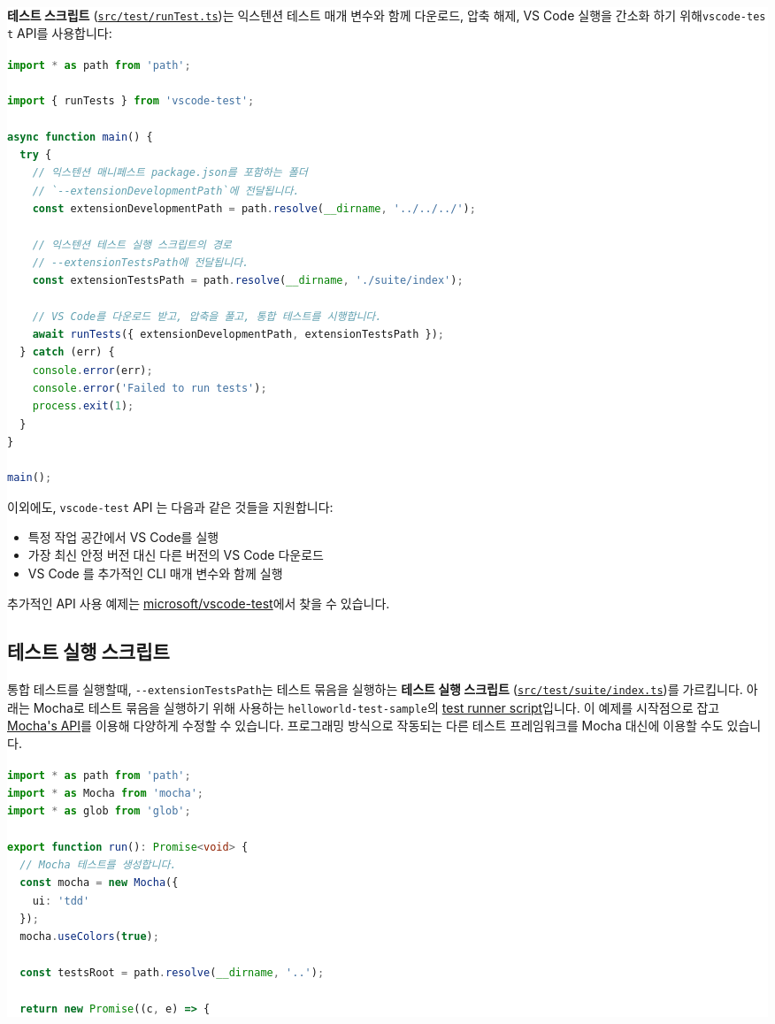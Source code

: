 **테스트 스크립트** ([`src/test/runTest.ts`](https://github.com/microsoft/vscode-extension-samples/blob/master/helloworld-test-sample/src/test/runTest.ts))는 익스텐션 테스트 매개 변수와 함께 다운로드, 압축 해제, VS Code 실행을 간소화 하기 위해`vscode-test` API를 사용합니다:


```ts
import * as path from 'path';

import { runTests } from 'vscode-test';

async function main() {
  try {
    // 익스텐션 매니페스트 package.json를 포함하는 폴더
    // `--extensionDevelopmentPath`에 전달됩니다.
    const extensionDevelopmentPath = path.resolve(__dirname, '../../../');

    // 익스텐션 테스트 실행 스크립트의 경로
    // --extensionTestsPath에 전달됩니다.
    const extensionTestsPath = path.resolve(__dirname, './suite/index');

    // VS Code를 다운로드 받고, 압축을 풀고, 통합 테스트를 시행합니다.
    await runTests({ extensionDevelopmentPath, extensionTestsPath });
  } catch (err) {
    console.error(err);
    console.error('Failed to run tests');
    process.exit(1);
  }
}

main();
```


이외에도, `vscode-test` API 는 다음과 같은 것들을 지원합니다:

- 특정 작업 공간에서 VS Code를 실행
- 가장 최신 안정 버전 대신 다른 버전의 VS Code 다운로드
- VS Code 를 추가적인 CLI 매개 변수와 함께 실행

추가적인 API 사용 예제는 [microsoft/vscode-test](https://github.com/microsoft/vscode-test)에서 찾을 수 있습니다.


## 테스트 실행 스크립트


통합 테스트를 실행할때, `--extensionTestsPath`는 테스트 묶음을 실행하는 **테스트 실행 스크립트** ([`src/test/suite/index.ts`](https://github.com/microsoft/vscode-extension-samples/blob/master/helloworld-test-sample/src/test/suite/index.ts))를 가르킵니다. 아래는 Mocha로 테스트 묶음을 실행하기 위해 사용하는 `helloworld-test-sample`의 [test runner script](https://github.com/microsoft/vscode-extension-samples/blob/master/helloworld-test-sample/src/test/suite/index.ts)입니다. 이 예제를 시작점으로 잡고 [Mocha's API](https://mochajs.org/api/mocha)를 이용해 다양하게 수정할 수 있습니다. 프로그래밍 방식으로 작동되는 다른 테스트 프레임워크를 Mocha 대신에 이용할 수도 있습니다.


```ts
import * as path from 'path';
import * as Mocha from 'mocha';
import * as glob from 'glob';

export function run(): Promise<void> {
  // Mocha 테스트를 생성합니다.
  const mocha = new Mocha({
    ui: 'tdd'
  });
  mocha.useColors(true);

  const testsRoot = path.resolve(__dirname, '..');

  return new Promise((c, e) => {
```